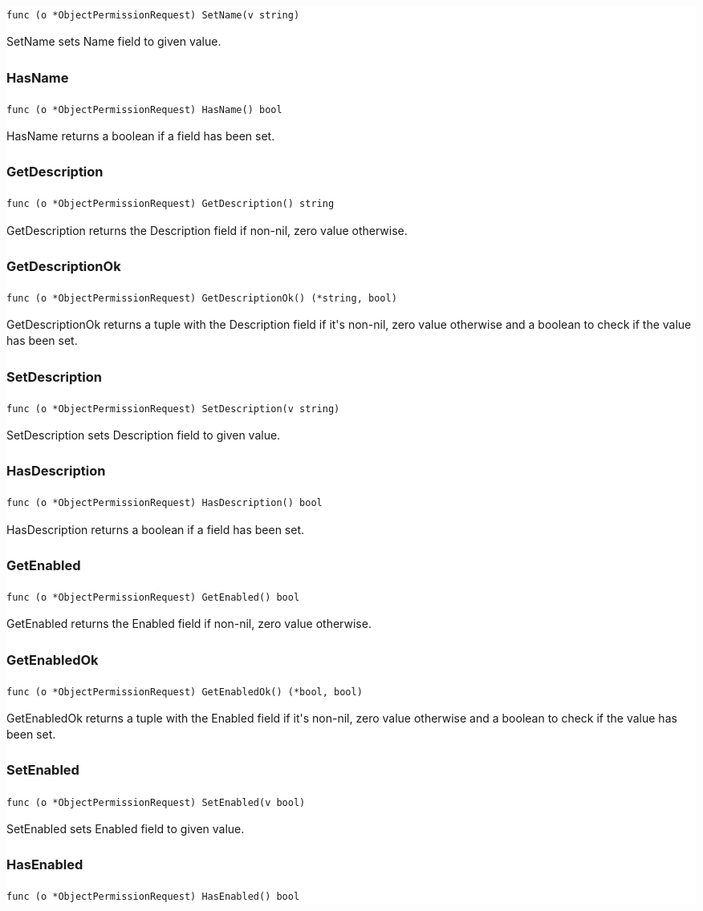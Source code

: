 `func (o *ObjectPermissionRequest) SetName(v string)`

SetName sets Name field to given value.

### HasName

`func (o *ObjectPermissionRequest) HasName() bool`

HasName returns a boolean if a field has been set.

### GetDescription

`func (o *ObjectPermissionRequest) GetDescription() string`

GetDescription returns the Description field if non-nil, zero value otherwise.

### GetDescriptionOk

`func (o *ObjectPermissionRequest) GetDescriptionOk() (*string, bool)`

GetDescriptionOk returns a tuple with the Description field if it's non-nil, zero value otherwise
and a boolean to check if the value has been set.

### SetDescription

`func (o *ObjectPermissionRequest) SetDescription(v string)`

SetDescription sets Description field to given value.

### HasDescription

`func (o *ObjectPermissionRequest) HasDescription() bool`

HasDescription returns a boolean if a field has been set.

### GetEnabled

`func (o *ObjectPermissionRequest) GetEnabled() bool`

GetEnabled returns the Enabled field if non-nil, zero value otherwise.

### GetEnabledOk

`func (o *ObjectPermissionRequest) GetEnabledOk() (*bool, bool)`

GetEnabledOk returns a tuple with the Enabled field if it's non-nil, zero value otherwise
and a boolean to check if the value has been set.

### SetEnabled

`func (o *ObjectPermissionRequest) SetEnabled(v bool)`

SetEnabled sets Enabled field to given value.

### HasEnabled

`func (o *ObjectPermissionRequest) HasEnabled() bool`
